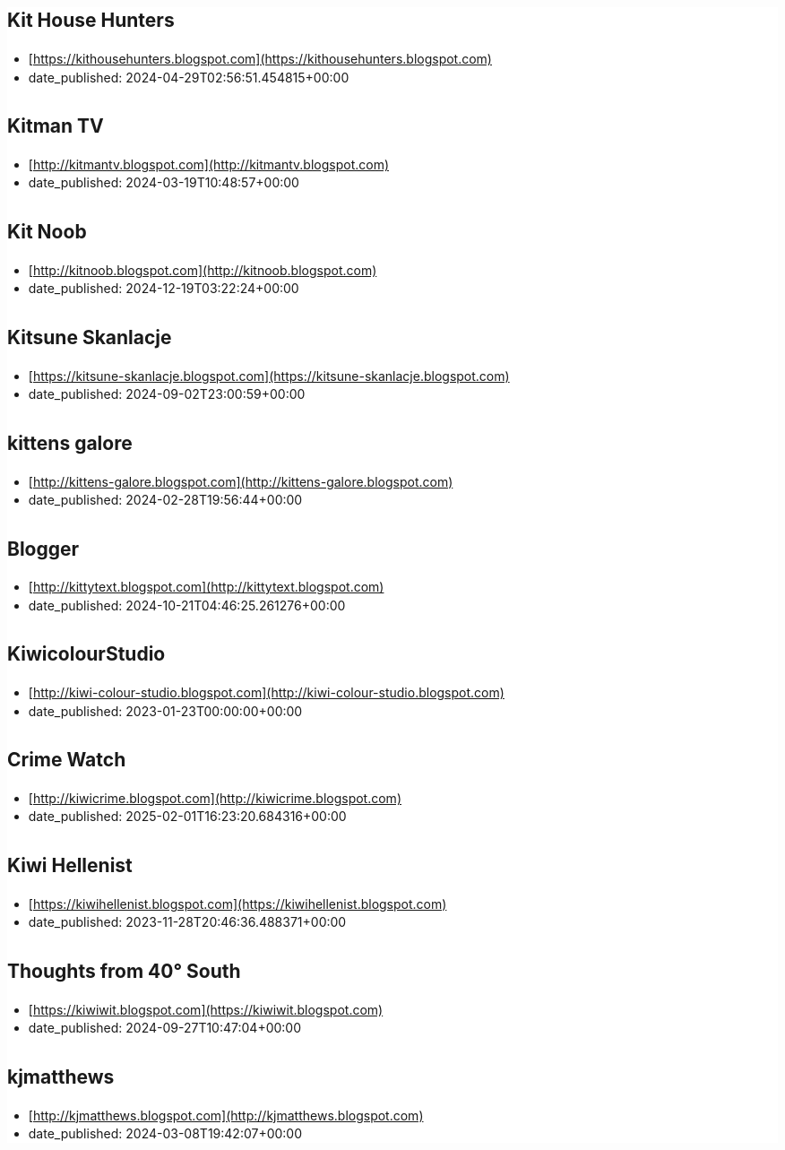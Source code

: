  ## Kit House Hunters
 - [https://kithousehunters.blogspot.com](https://kithousehunters.blogspot.com)
 - date_published: 2024-04-29T02:56:51.454815+00:00

 ## Kitman TV
 - [http://kitmantv.blogspot.com](http://kitmantv.blogspot.com)
 - date_published: 2024-03-19T10:48:57+00:00

 ## Kit Noob
 - [http://kitnoob.blogspot.com](http://kitnoob.blogspot.com)
 - date_published: 2024-12-19T03:22:24+00:00

 ## Kitsune Skanlacje
 - [https://kitsune-skanlacje.blogspot.com](https://kitsune-skanlacje.blogspot.com)
 - date_published: 2024-09-02T23:00:59+00:00

 ## kittens galore
 - [http://kittens-galore.blogspot.com](http://kittens-galore.blogspot.com)
 - date_published: 2024-02-28T19:56:44+00:00

 ## Blogger
 - [http://kittytext.blogspot.com](http://kittytext.blogspot.com)
 - date_published: 2024-10-21T04:46:25.261276+00:00

 ## KiwicolourStudio
 - [http://kiwi-colour-studio.blogspot.com](http://kiwi-colour-studio.blogspot.com)
 - date_published: 2023-01-23T00:00:00+00:00

 ## Crime Watch
 - [http://kiwicrime.blogspot.com](http://kiwicrime.blogspot.com)
 - date_published: 2025-02-01T16:23:20.684316+00:00

 ## Kiwi Hellenist
 - [https://kiwihellenist.blogspot.com](https://kiwihellenist.blogspot.com)
 - date_published: 2023-11-28T20:46:36.488371+00:00

 ## Thoughts from 40° South
 - [https://kiwiwit.blogspot.com](https://kiwiwit.blogspot.com)
 - date_published: 2024-09-27T10:47:04+00:00

 ## kjmatthews
 - [http://kjmatthews.blogspot.com](http://kjmatthews.blogspot.com)
 - date_published: 2024-03-08T19:42:07+00:00
